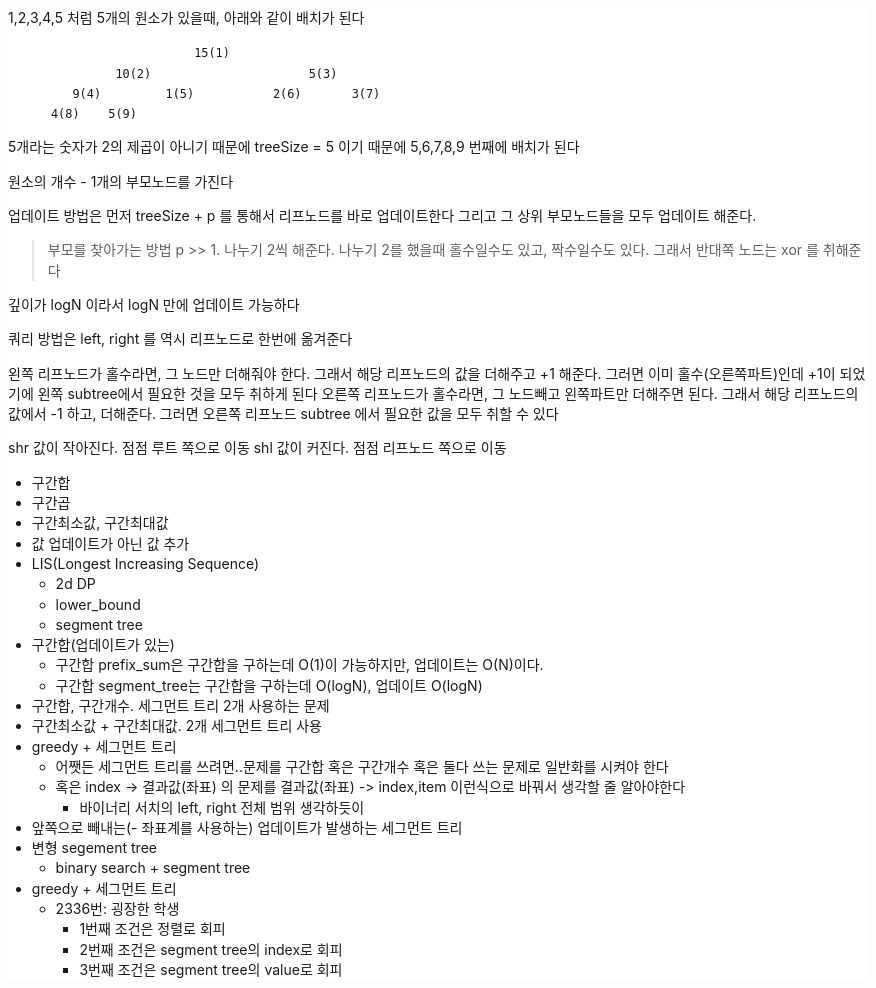 
1,2,3,4,5 처럼 5개의 원소가 있을때, 아래와 같이 배치가 된다

                      		  15(1)
                   10(2) 				      5(3)
             9(4)   	  1(5) 		     2(6) 		3(7)
          4(8)    5(9)

5개라는 숫자가 2의 제곱이 아니기 때문에
treeSize = 5 이기 때문에
5,6,7,8,9 번째에 배치가 된다

원소의 개수 - 1개의 부모노드를 가진다

업데이트 방법은
먼저 treeSize + p 를 통해서 리프노드를 바로 업데이트한다
그리고 그 상위 부모노드들을 모두 업데이트 해준다.
> 부모를 찾아가는 방법 p >> 1. 나누기 2씩 해준다. 나누기 2를 했을때 홀수일수도 있고, 짝수일수도 있다. 그래서 반대쪽 노드는 xor 를 취해준다

깊이가 logN 이라서 logN 만에 업데이트 가능하다

쿼리 방법은
left, right 를 역시 리프노드로 한번에 옮겨준다

왼쪽 리프노드가 홀수라면, 그 노드만 더해줘야 한다. 그래서 해당 리프노드의 값을 더해주고 +1 해준다. 그러면 이미 홀수(오른쪽파트)인데 +1이 되었기에 왼쪽 subtree에서 필요한 것을 모두 취하게 된다
오른쪽 리프노드가 홀수라면, 그 노드빼고 왼쪽파트만 더해주면 된다. 그래서 해당 리프노드의 값에서 -1 하고, 더해준다. 그러면 오른쪽 리프노드 subtree 에서 필요한 값을 모두 취할 수 있다

shr
값이 작아진다. 점점 루트 쪽으로 이동
shl
값이 커진다. 점점 리프노드 쪽으로 이동


* 구간합
* 구간곱
* 구간최소값, 구간최대값
* 값 업데이트가 아닌 값 추가
* LIS(Longest Increasing Sequence)
    - 2d DP
    - lower_bound
    - segment tree
* 구간합(업데이트가 있는)
    - 구간합 prefix_sum은 구간합을 구하는데 O(1)이 가능하지만, 업데이트는 O(N)이다.
    - 구간합 segment_tree는 구간합을 구하는데 O(logN), 업데이트 O(logN)
* 구간합, 구간개수. 세그먼트 트리 2개 사용하는 문제
* 구간최소값 + 구간최대값. 2개 세그먼트 트리 사용
* greedy + 세그먼트 트리
    - 어쨋든 세그먼트 트리를 쓰려면..문제를 구간합 혹은 구간개수 혹은 둘다 쓰는 문제로 일반화를 시켜야 한다
    - 혹은 index -> 결과값(좌표) 의 문제를 결과값(좌표) -> index,item 이런식으로 바꿔서 생각할 줄 알아야한다
        + 바이너리 서치의 left, right 전체 범위 생각하듯이
* 앞쪽으로 빼내는(- 좌표계를 사용하는) 업데이트가 발생하는 세그먼트 트리
* 변형 segement tree
    - binary search + segment tree
* greedy + 세그먼트 트리
    - 2336번: 굉장한 학생
        + 1번째 조건은 정렬로 회피
        + 2번째 조건은 segment tree의 index로 회피
        + 3번째 조건은 segment tree의 value로 회피
